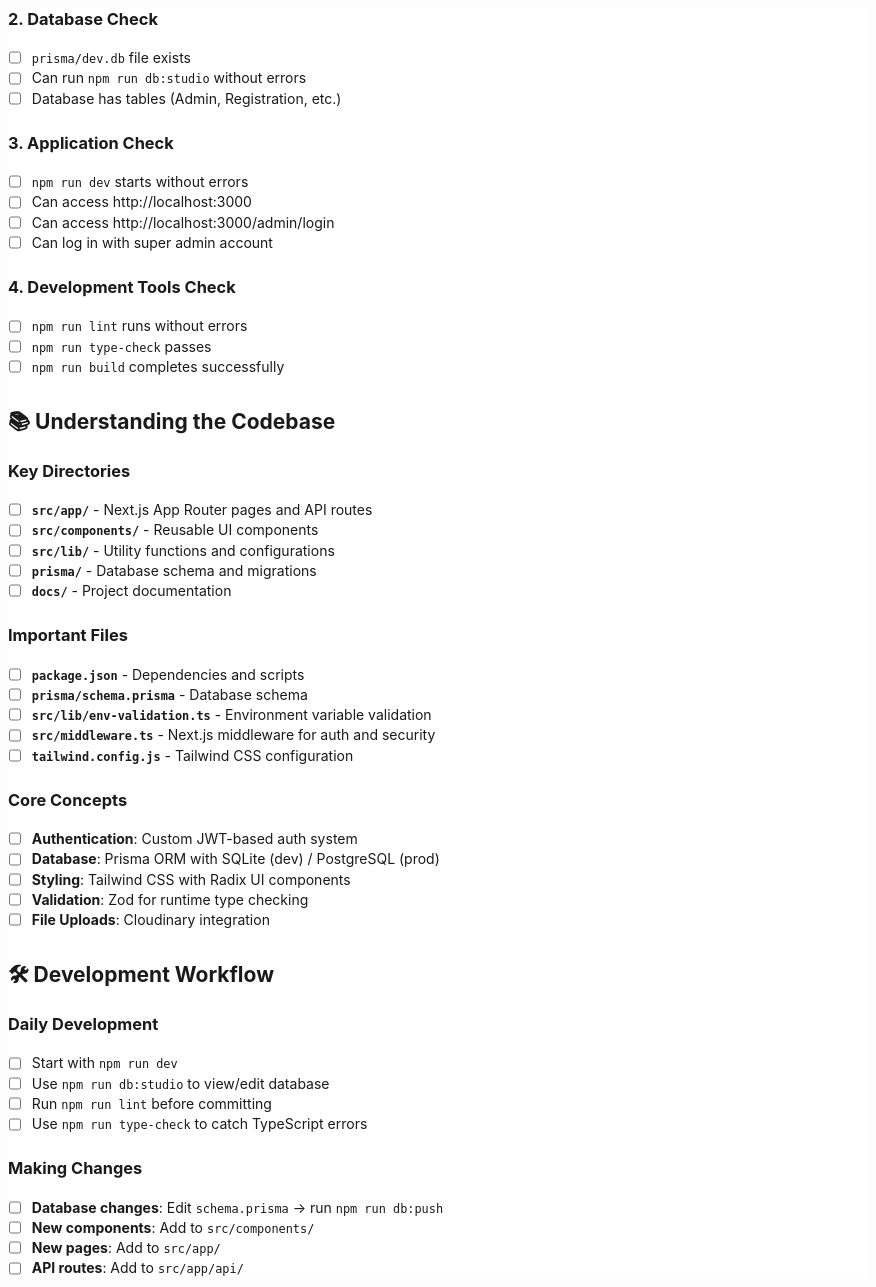 ### 2. Database Check
- [ ] `prisma/dev.db` file exists
- [ ] Can run `npm run db:studio` without errors
- [ ] Database has tables (Admin, Registration, etc.)

### 3. Application Check
- [ ] `npm run dev` starts without errors
- [ ] Can access http://localhost:3000
- [ ] Can access http://localhost:3000/admin/login
- [ ] Can log in with super admin account

### 4. Development Tools Check
- [ ] `npm run lint` runs without errors
- [ ] `npm run type-check` passes
- [ ] `npm run build` completes successfully

## 📚 Understanding the Codebase

### Key Directories
- [ ] **`src/app/`** - Next.js App Router pages and API routes
- [ ] **`src/components/`** - Reusable UI components
- [ ] **`src/lib/`** - Utility functions and configurations
- [ ] **`prisma/`** - Database schema and migrations
- [ ] **`docs/`** - Project documentation

### Important Files
- [ ] **`package.json`** - Dependencies and scripts
- [ ] **`prisma/schema.prisma`** - Database schema
- [ ] **`src/lib/env-validation.ts`** - Environment variable validation
- [ ] **`src/middleware.ts`** - Next.js middleware for auth and security
- [ ] **`tailwind.config.js`** - Tailwind CSS configuration

### Core Concepts
- [ ] **Authentication**: Custom JWT-based auth system
- [ ] **Database**: Prisma ORM with SQLite (dev) / PostgreSQL (prod)
- [ ] **Styling**: Tailwind CSS with Radix UI components
- [ ] **Validation**: Zod for runtime type checking
- [ ] **File Uploads**: Cloudinary integration

## 🛠️ Development Workflow

### Daily Development
- [ ] Start with `npm run dev`
- [ ] Use `npm run db:studio` to view/edit database
- [ ] Run `npm run lint` before committing
- [ ] Use `npm run type-check` to catch TypeScript errors

### Making Changes
- [ ] **Database changes**: Edit `schema.prisma` → run `npm run db:push`
- [ ] **New components**: Add to `src/components/`
- [ ] **New pages**: Add to `src/app/`
- [ ] **API routes**: Add to `src/app/api/`
